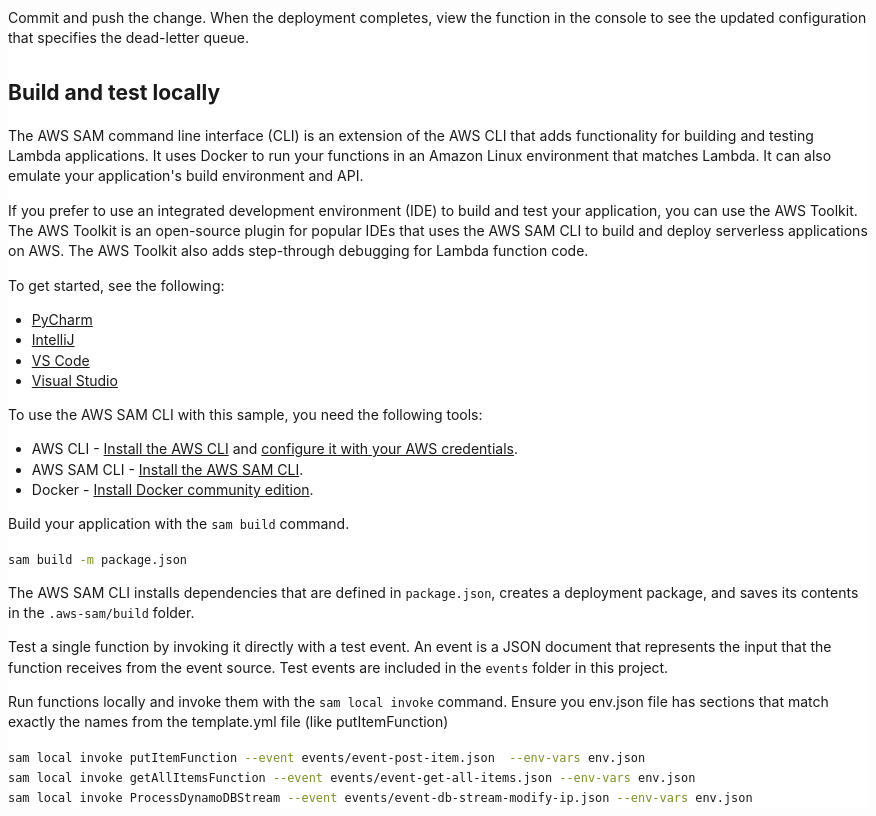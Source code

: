 ```
```

Commit and push the change. When the deployment completes, view the function in the console to see the updated configuration that specifies the dead-letter queue.

## Build and test locally

The AWS SAM command line interface (CLI) is an extension of the AWS CLI that adds functionality for building and testing Lambda applications. It uses Docker to run your functions in an Amazon Linux environment that matches Lambda. It can also emulate your application's build environment and API.

If you prefer to use an integrated development environment (IDE) to build and test your application, you can use the AWS Toolkit.
The AWS Toolkit is an open-source plugin for popular IDEs that uses the AWS SAM CLI to build and deploy serverless applications on AWS. The AWS Toolkit also adds step-through debugging for Lambda function code.

To get started, see the following:

* [PyCharm](https://docs.aws.amazon.com/toolkit-for-jetbrains/latest/userguide/welcome.html)
* [IntelliJ](https://docs.aws.amazon.com/toolkit-for-jetbrains/latest/userguide/welcome.html)
* [VS Code](https://docs.aws.amazon.com/toolkit-for-vscode/latest/userguide/welcome.html)
* [Visual Studio](https://docs.aws.amazon.com/toolkit-for-visual-studio/latest/user-guide/welcome.html)

To use the AWS SAM CLI with this sample, you need the following tools:

* AWS CLI - [Install the AWS CLI](https://docs.aws.amazon.com/cli/latest/userguide/cli-chap-install.html) and [configure it with your AWS credentials](https://docs.aws.amazon.com/cli/latest/userguide/cli-chap-configure.html).
* AWS SAM CLI - [Install the AWS SAM CLI](https://docs.aws.amazon.com/serverless-application-model/latest/developerguide/serverless-sam-cli-install.html).
* Docker - [Install Docker community edition](https://hub.docker.com/search/?type=edition&offering=community).

Build your application with the `sam build` command.

```bash
sam build -m package.json
```

The AWS SAM CLI installs dependencies that are defined in `package.json`, creates a deployment package, and saves its contents in the `.aws-sam/build` folder.

Test a single function by invoking it directly with a test event. An event is a JSON document that represents the input that the function receives from the event source. Test events are included in the `events` folder in this project.

Run functions locally and invoke them with the `sam local invoke` command.  Ensure you env.json file has sections that match exactly the names from the template.yml file (like putItemFunction)

```bash
sam local invoke putItemFunction --event events/event-post-item.json  --env-vars env.json
sam local invoke getAllItemsFunction --event events/event-get-all-items.json --env-vars env.json
sam local invoke ProcessDynamoDBStream --event events/event-db-stream-modify-ip.json --env-vars env.json
```
